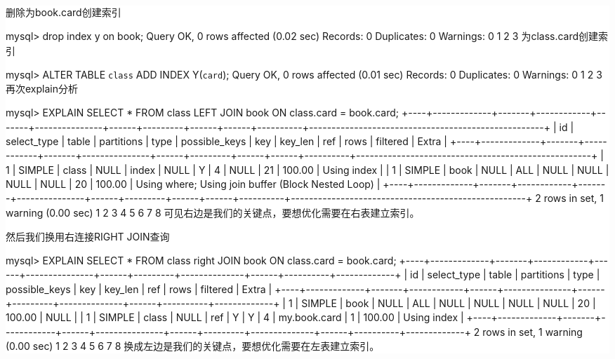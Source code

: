 删除为book.card创建索引

mysql> drop index y on book;
Query OK, 0 rows affected (0.02 sec)
Records: 0  Duplicates: 0  Warnings: 0
1
2
3
为class.card创建索引

mysql> ALTER TABLE `class` ADD INDEX Y(`card`);
Query OK, 0 rows affected (0.01 sec)
Records: 0  Duplicates: 0  Warnings: 0
1
2
3
再次explain分析

mysql> EXPLAIN SELECT * FROM class LEFT JOIN book ON class.card = book.card;
+----+-------------+-------+------------+-------+---------------+------+---------+------+------+----------+----------------------------------------------------+
| id | select_type | table | partitions | type  | possible_keys | key  | key_len | ref  | rows | filtered | Extra                                              |
+----+-------------+-------+------------+-------+---------------+------+---------+------+------+----------+----------------------------------------------------+
|  1 | SIMPLE      | class | NULL       | index | NULL          | Y    | 4       | NULL |   21 |   100.00 | Using index                                        |
|  1 | SIMPLE      | book  | NULL       | ALL   | NULL          | NULL | NULL    | NULL |   20 |   100.00 | Using where; Using join buffer (Block Nested Loop) |
+----+-------------+-------+------------+-------+---------------+------+---------+------+------+----------+----------------------------------------------------+
2 rows in set, 1 warning (0.00 sec)
1
2
3
4
5
6
7
8
可见右边是我们的关键点，要想优化需要在右表建立索引。

然后我们换用右连接RIGHT JOIN查询

mysql> EXPLAIN SELECT * FROM class right JOIN book ON class.card = book.card;
+----+-------------+-------+------------+------+---------------+------+---------+--------------+------+----------+-------------+
| id | select_type | table | partitions | type | possible_keys | key  | key_len | ref          | rows | filtered | Extra       |
+----+-------------+-------+------------+------+---------------+------+---------+--------------+------+----------+-------------+
|  1 | SIMPLE      | book  | NULL       | ALL  | NULL          | NULL | NULL    | NULL         |   20 |   100.00 | NULL        |
|  1 | SIMPLE      | class | NULL       | ref  | Y             | Y    | 4       | my.book.card |    1 |   100.00 | Using index |
+----+-------------+-------+------------+------+---------------+------+---------+--------------+------+----------+-------------+
2 rows in set, 1 warning (0.00 sec)
1
2
3
4
5
6
7
8
换成左边是我们的关键点，要想优化需要在左表建立索引。
